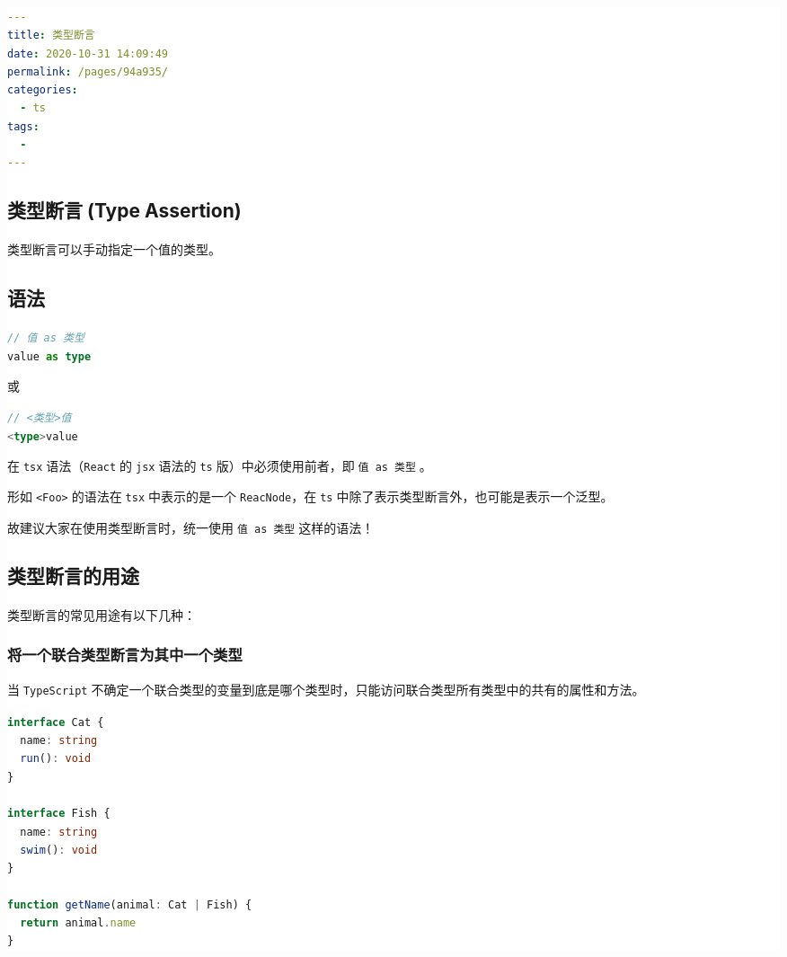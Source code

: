 ```yaml
---
title: 类型断言
date: 2020-10-31 14:09:49
permalink: /pages/94a935/
categories:
  - ts
tags:
  -
---
```


## 类型断言 (Type Assertion)

类型断言可以手动指定一个值的类型。

## 语法

```typescript
// 值 as 类型
value as type
```

或

```typescript
// <类型>值
<type>value
```

在 `tsx` 语法（`React` 的 `jsx` 语法的 `ts` 版）中必须使用前者，即 `值 as 类型` 。

形如 `<Foo>` 的语法在 `tsx` 中表示的是一个 `ReacNode`，在 `ts` 中除了表示类型断言外，也可能是表示一个泛型。

故建议大家在使用类型断言时，统一使用 `值 as 类型` 这样的语法！

## 类型断言的用途

类型断言的常见用途有以下几种：

### 将一个联合类型断言为其中一个类型

当 `TypeScript` 不确定一个联合类型的变量到底是哪个类型时，只能访问联合类型所有类型中的共有的属性和方法。

```typescript
interface Cat {
  name: string
  run(): void
}

interface Fish {
  name: string
  swim(): void
}

function getName(animal: Cat | Fish) {
  return animal.name
}
```
